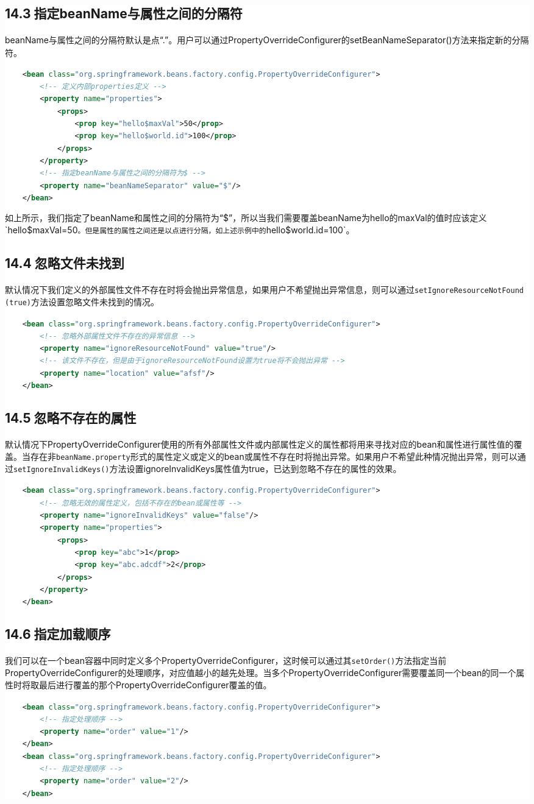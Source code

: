 ## 14.3 指定beanName与属性之间的分隔符
beanName与属性之间的分隔符默认是点“.”。用户可以通过PropertyOverrideConfigurer的setBeanNameSeparator()方法来指定新的分隔符。
```xml
	<bean class="org.springframework.beans.factory.config.PropertyOverrideConfigurer">
		<!-- 定义内部properties定义 -->
		<property name="properties">
			<props>
				<prop key="hello$maxVal">50</prop>
				<prop key="hello$world.id">100</prop>
			</props>
		</property>
		<!-- 指定beanName与属性之间的分隔符为$ -->
		<property name="beanNameSeparator" value="$"/>
	</bean>
```

如上所示，我们指定了beanName和属性之间的分隔符为“$”，所以当我们需要覆盖beanName为hello的maxVal的值时应该定义`hello$maxVal=50`。但是属性的属性之间还是以点进行分隔，如上述示例中的`hello$world.id=100`。

## 14.4 忽略文件未找到
默认情况下我们定义的外部属性文件不存在时将会抛出异常信息，如果用户不希望抛出异常信息，则可以通过`setIgnoreResourceNotFound(true)`方法设置忽略文件未找到的情况。
```xml
	<bean class="org.springframework.beans.factory.config.PropertyOverrideConfigurer">
		<!-- 忽略外部属性文件不存在的异常信息 -->
		<property name="ignoreResourceNotFound" value="true"/>
		<!-- 该文件不存在，但是由于ignoreResourceNotFound设置为true将不会抛出异常 -->
		<property name="location" value="afsf"/>
	</bean>
```

## 14.5 忽略不存在的属性
默认情况下PropertyOverrideConfigurer使用的所有外部属性文件或内部属性定义的属性都将用来寻找对应的bean和属性进行属性值的覆盖。当存在非`beanName.property`形式的属性定义或定义的bean或属性不存在时将抛出异常。如果用户不希望此种情况抛出异常，则可以通过`setIgnoreInvalidKeys()`方法设置ignoreInvalidKeys属性值为true，已达到忽略不存在的属性的效果。
```xml
	<bean class="org.springframework.beans.factory.config.PropertyOverrideConfigurer">
		<!-- 忽略无效的属性定义，包括不存在的bean或属性等 -->
		<property name="ignoreInvalidKeys" value="false"/>
		<property name="properties">
			<props>
				<prop key="abc">1</prop>
				<prop key="abc.adcdf">2</prop>
			</props>
		</property>
	</bean>
```

## 14.6 指定加载顺序
我们可以在一个bean容器中同时定义多个PropertyOverrideConfigurer，这时候可以通过其`setOrder()`方法指定当前PropertyOverrideConfigurer的处理顺序，对应值越小的越先处理。当多个PropertyOverrideConfigurer需要覆盖同一个bean的同一个属性时将取最后进行覆盖的那个PropertyOverrideConfigurer覆盖的值。
```xml
	<bean class="org.springframework.beans.factory.config.PropertyOverrideConfigurer">
		<!-- 指定处理顺序 -->
		<property name="order" value="1"/>
	</bean>
	<bean class="org.springframework.beans.factory.config.PropertyOverrideConfigurer">
		<!-- 指定处理顺序 -->
		<property name="order" value="2"/>
	</bean>
```
